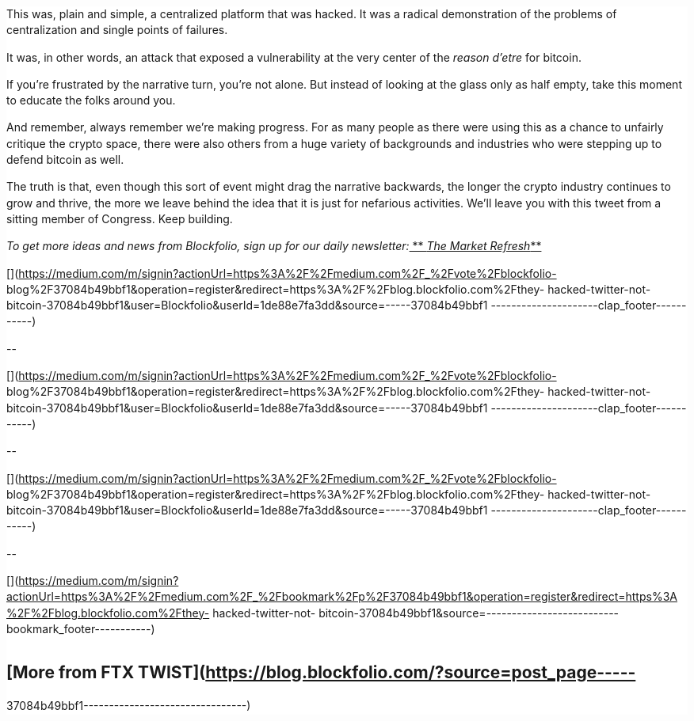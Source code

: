 This was, plain and simple, a centralized platform that was hacked. It was a
radical demonstration of the problems of centralization and single points of
failures.

It was, in other words, an attack that exposed a vulnerability at the very
center of the _reason d’etre_ for bitcoin.

If you’re frustrated by the narrative turn, you’re not alone. But instead of
looking at the glass only as half empty, take this moment to educate the folks
around you.

And remember, always remember we’re making progress. For as many people as
there were using this as a chance to unfairly critique the crypto space, there
were also others from a huge variety of backgrounds and industries who were
stepping up to defend bitcoin as well.

The truth is that, even though this sort of event might drag the narrative
backwards, the longer the crypto industry continues to grow and thrive, the
more we leave behind the idea that it is just for nefarious activities. We’ll
leave you with this tweet from a sitting member of Congress. Keep building.

 _To get more ideas and news from Blockfolio, sign up for our daily
newsletter:_[ ** _The Market
Refresh_**](https://blockfoliorefresh.substack.com/)

[](https://medium.com/m/signin?actionUrl=https%3A%2F%2Fmedium.com%2F_%2Fvote%2Fblockfolio-
blog%2F37084b49bbf1&operation=register&redirect=https%3A%2F%2Fblog.blockfolio.com%2Fthey-
hacked-twitter-not-
bitcoin-37084b49bbf1&user=Blockfolio&userId=1de88e7fa3dd&source=-----37084b49bbf1
---------------------clap_footer-----------)

\--

[](https://medium.com/m/signin?actionUrl=https%3A%2F%2Fmedium.com%2F_%2Fvote%2Fblockfolio-
blog%2F37084b49bbf1&operation=register&redirect=https%3A%2F%2Fblog.blockfolio.com%2Fthey-
hacked-twitter-not-
bitcoin-37084b49bbf1&user=Blockfolio&userId=1de88e7fa3dd&source=-----37084b49bbf1
---------------------clap_footer-----------)

\--

[](https://medium.com/m/signin?actionUrl=https%3A%2F%2Fmedium.com%2F_%2Fvote%2Fblockfolio-
blog%2F37084b49bbf1&operation=register&redirect=https%3A%2F%2Fblog.blockfolio.com%2Fthey-
hacked-twitter-not-
bitcoin-37084b49bbf1&user=Blockfolio&userId=1de88e7fa3dd&source=-----37084b49bbf1
---------------------clap_footer-----------)

\--

[](https://medium.com/m/signin?actionUrl=https%3A%2F%2Fmedium.com%2F_%2Fbookmark%2Fp%2F37084b49bbf1&operation=register&redirect=https%3A%2F%2Fblog.blockfolio.com%2Fthey-
hacked-twitter-not-
bitcoin-37084b49bbf1&source=--------------------------bookmark_footer-----------)

## [More from FTX TWIST](https://blog.blockfolio.com/?source=post_page-----
37084b49bbf1--------------------------------)
